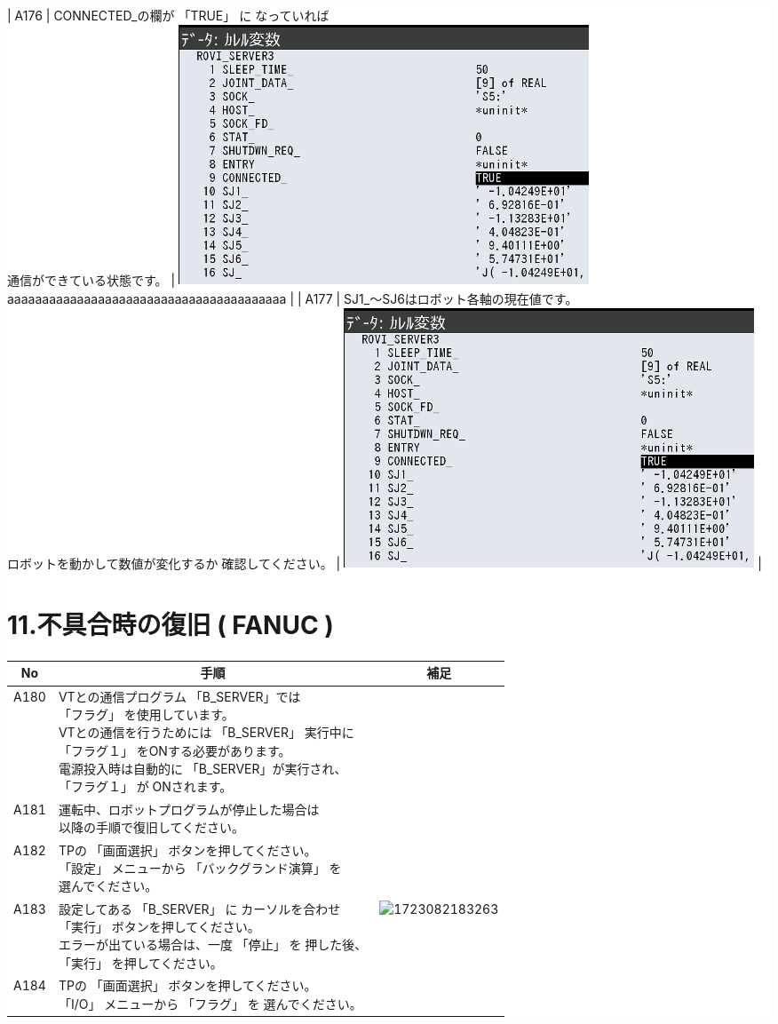 | A176 | CONNECTED_の欄が 「TRUE」 に なっていれば<br />通信ができている状態です。                                                                                                                                       | ![1723082323677](image/VTlesson2/1723082323677.png)<br />aaaaaaaaaaaaaaaaaaaaaaaaaaaaaaaaaaaaaaaa |
| A177 | SJ1_～SJ6はロボット各軸の現在値です。<br /> ロボットを動かして数値が変化するか 確認してください。                                                                                                               | ![1723082258930](image/VTlesson2/1723082258930.png)                                               |

# 11.不具合時の復旧 ( FANUC )

| No   | 手順                                                                                                                                                                                                                                                            | 補足                                                                                                                                               |
| ---- | --------------------------------------------------------------------------------------------------------------------------------------------------------------------------------------------------------------------------------------------------------------- | -------------------------------------------------------------------------------------------------------------------------------------------------- |
| A180 | VTとの通信プログラム 「B_SERVER」では<br />「フラグ」 を使用しています。<br />  VTとの通信を行うためには 「B_SERVER」 実行中に <br />「フラグ１」 をONする必要があります。<br />電源投入時は自動的に 「B_SERVER」が実行され、<br />「フラグ１」 が ONされます。 |                                                                                                                                                    |
| A181 | 運転中、ロボットプログラムが停止した場合は<br />以降の手順で復旧してください。                                                                                                                                                                                  |                                                                                                                                                    |
| A182 | TPの 「画面選択」 ボタンを押してください。<br />「設定」 メニューから 「バックグランド演算」 を <br />選んでください。                                                                                                                                          |                                                                                                                                                    |
| A183 | 設定してある 「B_SERVER」 に カーソルを合わせ<br />「実行」 ボタンを押してください。<br />   エラーが出ている場合は、一度 「停止」 を 押した後、<br />「実行」 を押してください。                                                                               | ![1723082183263](https://file+.vscode-resource.vscode-cdn.net/Users/mitsuakimiyazaki/Documents/VSCode/VTchutorial/image/VTlesson2/1723082183263.png) |
| A184 | TPの 「画面選択」 ボタンを押してください。<br /> 「I/O」 メニューから 「フラグ」 を 選んでください。                                                                                                                                                            |                                                                                                                                                    |